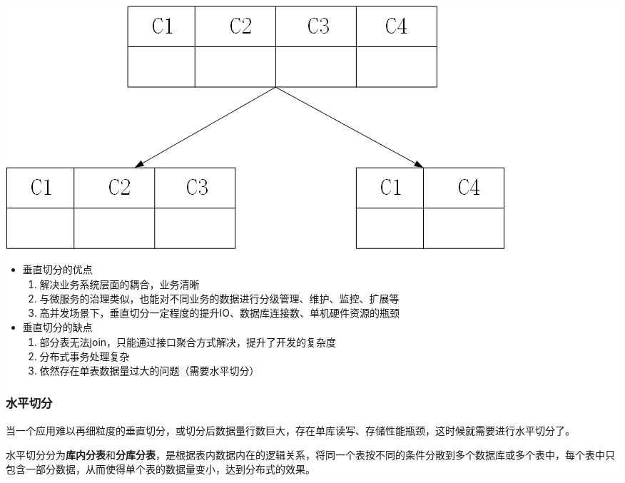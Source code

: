 ![](https://raw.githubusercontent.com/ernest-dzf/docs/master/pic/%E5%9E%82%E7%9B%B4%E5%88%86%E8%A1%A8.png)

- 垂直切分的优点
	1. 解决业务系统层面的耦合，业务清晰
	2. 与微服务的治理类似，也能对不同业务的数据进行分级管理、维护、监控、扩展等
	3. 高并发场景下，垂直切分一定程度的提升IO、数据库连接数、单机硬件资源的瓶颈
- 垂直切分的缺点
	1. 部分表无法join，只能通过接口聚合方式解决，提升了开发的复杂度
	2. 分布式事务处理复杂
	3. 依然存在单表数据量过大的问题（需要水平切分）

### 水平切分 ###

当一个应用难以再细粒度的垂直切分，或切分后数据量行数巨大，存在单库读写、存储性能瓶颈，这时候就需要进行水平切分了。

水平切分分为**库内分表**和**分库分表**，是根据表内数据内在的逻辑关系，将同一个表按不同的条件分散到多个数据库或多个表中，每个表中只包含一部分数据，从而使得单个表的数据量变小，达到分布式的效果。